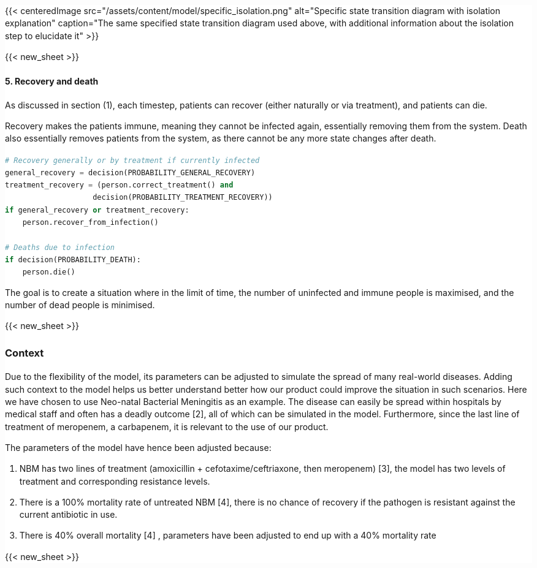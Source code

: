 {{< centeredImage
        src="/assets/content/model/specific_isolation.png"
        alt="Specific state transition diagram with isolation explanation"
        caption="The same specified state transition diagram used above, with additional information about the isolation step to elucidate it" >}}

{{< new_sheet >}}

#### 5. Recovery and death

As discussed in section (1), each timestep, patients can recover (either naturally or via treatment), and patients can die.

Recovery makes the patients immune, meaning they cannot be infected again, essentially removing them from the system. Death also essentially removes patients from the system, as there cannot be any more state changes after death.

```python {linenos=table}
# Recovery generally or by treatment if currently infected
general_recovery = decision(PROBABILITY_GENERAL_RECOVERY)
treatment_recovery = (person.correct_treatment() and
                    decision(PROBABILITY_TREATMENT_RECOVERY))
if general_recovery or treatment_recovery:
    person.recover_from_infection()

# Deaths due to infection
if decision(PROBABILITY_DEATH):
    person.die()
```

The goal is to create a situation where in the limit of time, the number of uninfected and immune people is maximised, and the number of dead people is minimised.

{{< new_sheet >}}

### Context

Due to the flexibility of the model, its parameters can be adjusted to simulate the spread of many real-world diseases. Adding such context to the model helps us better understand better how our product could improve the situation in such scenarios. Here we have chosen to use Neo-natal Bacterial Meningitis as an example. The disease can easily be spread within hospitals by medical staff and often has a deadly outcome [2], all of which can be simulated in the model. Furthermore, since the last line of treatment of meropenem, a carbapenem, it is relevant to the use of our product.

The parameters of the model have hence been adjusted because:

1. NBM has two lines of treatment (amoxicillin + cefotaxime/ceftriaxone, then meropenem) [3], the model has two levels of treatment and corresponding resistance levels.

2. There is a 100% mortality rate of untreated NBM [4], there is no chance of recovery if the pathogen is resistant against the current antibiotic in use.

3. There is 40% overall mortality [4] , parameters have been adjusted to end up with a 40% mortality rate

{{< new_sheet >}}
